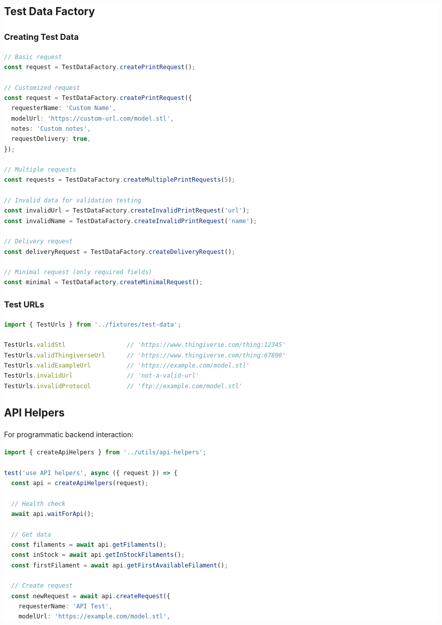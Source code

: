 ## Test Data Factory

### Creating Test Data

```typescript
// Basic request
const request = TestDataFactory.createPrintRequest();

// Customized request
const request = TestDataFactory.createPrintRequest({
  requesterName: 'Custom Name',
  modelUrl: 'https://custom-url.com/model.stl',
  notes: 'Custom notes',
  requestDelivery: true,
});

// Multiple requests
const requests = TestDataFactory.createMultiplePrintRequests(5);

// Invalid data for validation testing
const invalidUrl = TestDataFactory.createInvalidPrintRequest('url');
const invalidName = TestDataFactory.createInvalidPrintRequest('name');

// Delivery request
const deliveryRequest = TestDataFactory.createDeliveryRequest();

// Minimal request (only required fields)
const minimal = TestDataFactory.createMinimalRequest();
```

### Test URLs

```typescript
import { TestUrls } from '../fixtures/test-data';

TestUrls.validStl                 // 'https://www.thingiverse.com/thing:12345'
TestUrls.validThingiverseUrl      // 'https://www.thingiverse.com/thing:67890'
TestUrls.validExampleUrl          // 'https://example.com/model.stl'
TestUrls.invalidUrl               // 'not-a-valid-url'
TestUrls.invalidProtocol          // 'ftp://example.com/model.stl'
```

## API Helpers

For programmatic backend interaction:

```typescript
import { createApiHelpers } from '../utils/api-helpers';

test('use API helpers', async ({ request }) => {
  const api = createApiHelpers(request);

  // Health check
  await api.waitForApi();

  // Get data
  const filaments = await api.getFilaments();
  const inStock = await api.getInStockFilaments();
  const firstFilament = await api.getFirstAvailableFilament();

  // Create request
  const newRequest = await api.createRequest({
    requesterName: 'API Test',
    modelUrl: 'https://example.com/model.stl',
```